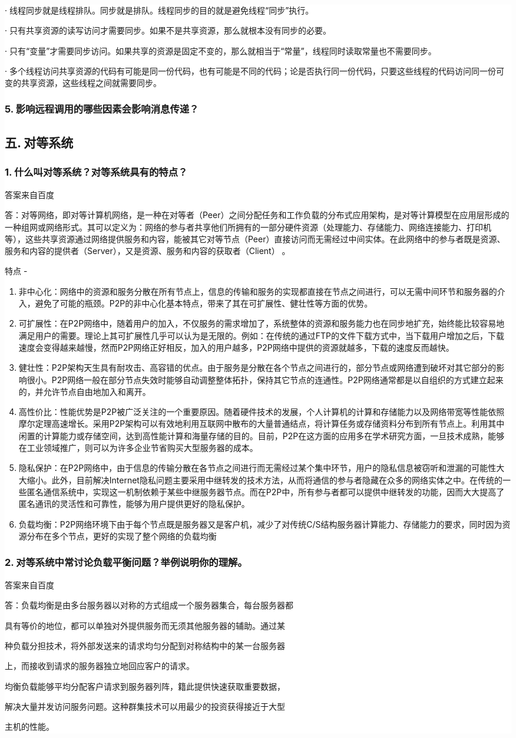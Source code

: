 ·        线程同步就是线程排队。同步就是排队。线程同步的目的就是避免线程“同步”执行。

·        只有共享资源的读写访问才需要同步。如果不是共享资源，那么就根本没有同步的必要。 

·        只有“变量”才需要同步访问。如果共享的资源是固定不变的，那么就相当于“常量”，线程同时读取常量也不需要同步。

·        多个线程访问共享资源的代码有可能是同一份代码，也有可能是不同的代码；论是否执行同一份代码，只要这些线程的代码访问同一份可变的共享资源，这些线程之间就需要同步。

### 5. 影响远程调用的哪些因素会影响消息传递？

 

## 五. 对等系统
### 1. 什么叫对等系统？对等系统具有的特点？

答案来自百度

答：对等网络，即对等计算机网络，是一种在对等者（Peer）之间分配任务和工作负载的分布式应用架构，是对等计算模型在应用层形成的一种组网或网络形式。其可以定义为：网络的参与者共享他们所拥有的一部分硬件资源（处理能力、存储能力、网络连接能力、打印机等），这些共享资源通过网络提供服务和内容，能被其它对等节点（Peer）直接访问而无需经过中间实体。在此网络中的参与者既是资源、服务和内容的提供者（Server），又是资源、服务和内容的获取者（Client） 。

特点 -

1)   非中心化：网络中的资源和服务分散在所有节点上，信息的传输和服务的实现都直接在节点之间进行，可以无需中间环节和服务器的介入，避免了可能的瓶颈。P2P的非中心化基本特点，带来了其在可扩展性、健壮性等方面的优势。

2)   可扩展性：在P2P网络中，随着用户的加入，不仅服务的需求增加了，系统整体的资源和服务能力也在同步地扩充，始终能比较容易地满足用户的需要。理论上其可扩展性几乎可以认为是无限的。例如：在传统的通过FTP的文件下载方式中，当下载用户增加之后，下载速度会变得越来越慢，然而P2P网络正好相反，加入的用户越多，P2P网络中提供的资源就越多，下载的速度反而越快。

3)   健壮性：P2P架构天生具有耐攻击、高容错的优点。由于服务是分散在各个节点之间进行的，部分节点或网络遭到破坏对其它部分的影响很小。P2P网络一般在部分节点失效时能够自动调整整体拓扑，保持其它节点的连通性。P2P网络通常都是以自组织的方式建立起来的，并允许节点自由地加入和离开。

4)   高性价比：性能优势是P2P被广泛关注的一个重要原因。随着硬件技术的发展，个人计算机的计算和存储能力以及网络带宽等性能依照摩尔定理高速增长。采用P2P架构可以有效地利用互联网中散布的大量普通结点，将计算任务或存储资料分布到所有节点上。利用其中闲置的计算能力或存储空间，达到高性能计算和海量存储的目的。目前，P2P在这方面的应用多在学术研究方面，一旦技术成熟，能够在工业领域推广，则可以为许多企业节省购买大型服务器的成本。

5)   隐私保护：在P2P网络中，由于信息的传输分散在各节点之间进行而无需经过某个集中环节，用户的隐私信息被窃听和泄漏的可能性大大缩小。此外，目前解决Internet隐私问题主要采用中继转发的技术方法，从而将通信的参与者隐藏在众多的网络实体之中。在传统的一些匿名通信系统中，实现这一机制依赖于某些中继服务器节点。而在P2P中，所有参与者都可以提供中继转发的功能，因而大大提高了匿名通讯的灵活性和可靠性，能够为用户提供更好的隐私保护。

6)   负载均衡：P2P网络环境下由于每个节点既是服务器又是客户机，减少了对传统C/S结构服务器计算能力、存储能力的要求，同时因为资源分布在多个节点，更好的实现了整个网络的负载均衡

### 2. 对等系统中常讨论负载平衡问题？举例说明你的理解。

答案来自百度

答：负载均衡是由多台服务器以对称的方式组成一个服务器集合，每台服务器都

具有等价的地位，都可以单独对外提供服务而无须其他服务器的辅助。通过某

种负载分担技术，将外部发送来的请求均匀分配到对称结构中的某一台服务器

上，而接收到请求的服务器独立地回应客户的请求。

均衡负载能够平均分配客户请求到服务器列阵，籍此提供快速获取重要数据，

解决大量并发访问服务问题。这种群集技术可以用最少的投资获得接近于大型

主机的性能。
